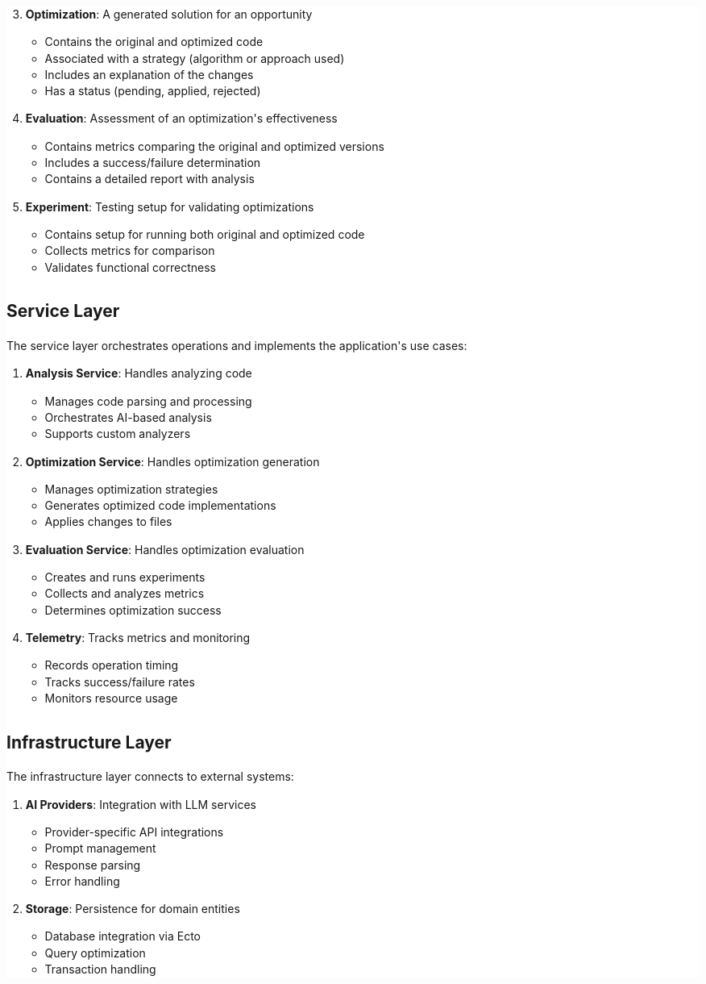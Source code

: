 3. **Optimization**: A generated solution for an opportunity
   - Contains the original and optimized code
   - Associated with a strategy (algorithm or approach used)
   - Includes an explanation of the changes
   - Has a status (pending, applied, rejected)

4. **Evaluation**: Assessment of an optimization's effectiveness
   - Contains metrics comparing the original and optimized versions
   - Includes a success/failure determination
   - Contains a detailed report with analysis

5. **Experiment**: Testing setup for validating optimizations
   - Contains setup for running both original and optimized code
   - Collects metrics for comparison
   - Validates functional correctness

## Service Layer

The service layer orchestrates operations and implements the application's use cases:

1. **Analysis Service**: Handles analyzing code
   - Manages code parsing and processing
   - Orchestrates AI-based analysis
   - Supports custom analyzers

2. **Optimization Service**: Handles optimization generation
   - Manages optimization strategies
   - Generates optimized code implementations
   - Applies changes to files

3. **Evaluation Service**: Handles optimization evaluation
   - Creates and runs experiments
   - Collects and analyzes metrics
   - Determines optimization success

4. **Telemetry**: Tracks metrics and monitoring
   - Records operation timing
   - Tracks success/failure rates
   - Monitors resource usage

## Infrastructure Layer

The infrastructure layer connects to external systems:

1. **AI Providers**: Integration with LLM services
   - Provider-specific API integrations
   - Prompt management
   - Response parsing
   - Error handling

2. **Storage**: Persistence for domain entities
   - Database integration via Ecto
   - Query optimization
   - Transaction handling

